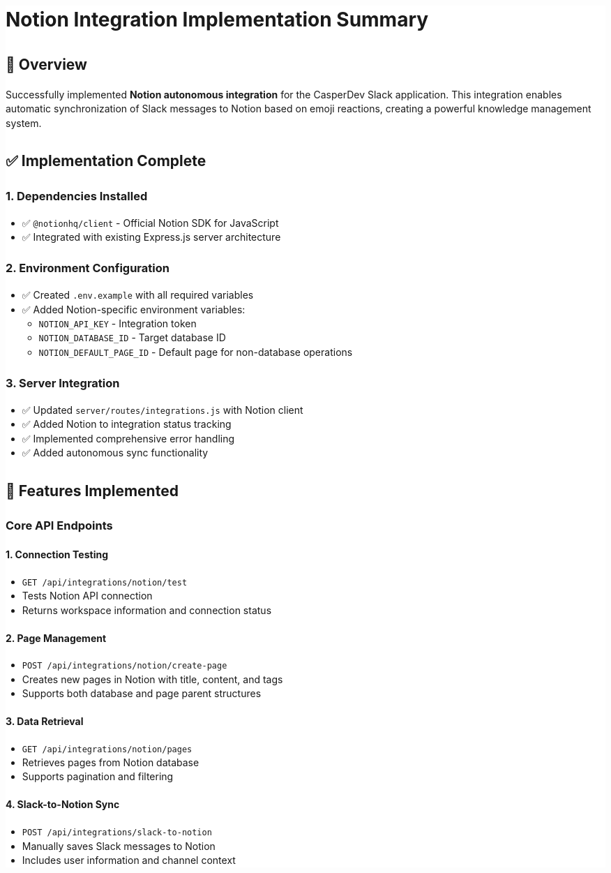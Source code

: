 # Notion Integration Implementation Summary

## 🎯 Overview

Successfully implemented **Notion autonomous integration** for the CasperDev Slack application. This integration enables automatic synchronization of Slack messages to Notion based on emoji reactions, creating a powerful knowledge management system.

## ✅ Implementation Complete

### 1. **Dependencies Installed**
- ✅ `@notionhq/client` - Official Notion SDK for JavaScript
- ✅ Integrated with existing Express.js server architecture

### 2. **Environment Configuration**
- ✅ Created `.env.example` with all required variables
- ✅ Added Notion-specific environment variables:
  - `NOTION_API_KEY` - Integration token
  - `NOTION_DATABASE_ID` - Target database ID
  - `NOTION_DEFAULT_PAGE_ID` - Default page for non-database operations

### 3. **Server Integration**
- ✅ Updated `server/routes/integrations.js` with Notion client
- ✅ Added Notion to integration status tracking
- ✅ Implemented comprehensive error handling
- ✅ Added autonomous sync functionality

## 🚀 Features Implemented

### **Core API Endpoints**

#### 1. **Connection Testing**
- `GET /api/integrations/notion/test`
- Tests Notion API connection
- Returns workspace information and connection status

#### 2. **Page Management**
- `POST /api/integrations/notion/create-page`
- Creates new pages in Notion with title, content, and tags
- Supports both database and page parent structures

#### 3. **Data Retrieval**
- `GET /api/integrations/notion/pages`
- Retrieves pages from Notion database
- Supports pagination and filtering

#### 4. **Slack-to-Notion Sync**
- `POST /api/integrations/slack-to-notion`
- Manually saves Slack messages to Notion
- Includes user information and channel context
